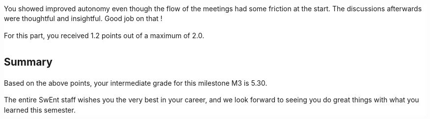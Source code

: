 
You showed improved autonomy even though the flow of the meetings had some friction at the start. The discussions afterwards were thoughtful and insightful. Good job on that !


For this part, you received 1.2 points out of a maximum of 2.0.

## Summary

Based on the above points, your intermediate grade for this milestone M3 is 5.30.

The entire SwEnt staff wishes you the very best in your career, and we look forward to seeing you do great things with what you learned this semester.
